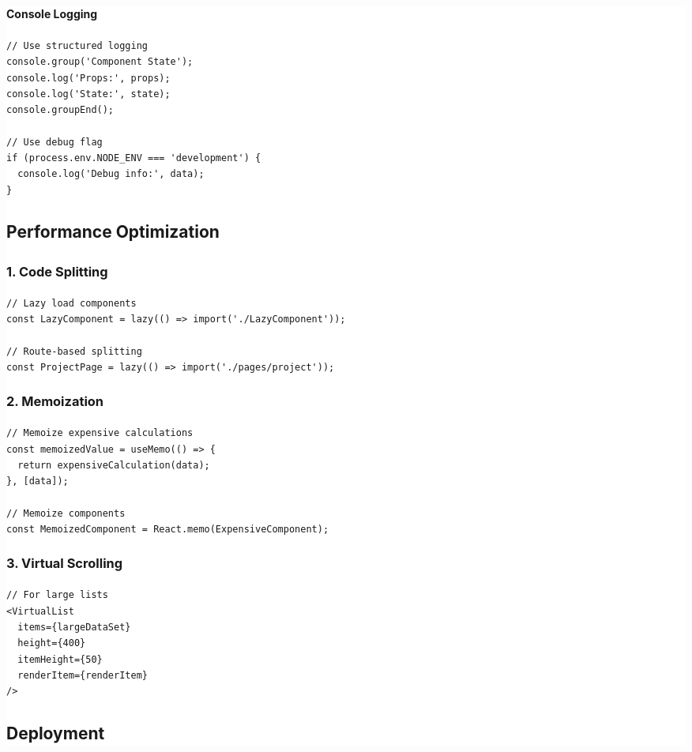```json
```

#### Console Logging
```tsx
// Use structured logging
console.group('Component State');
console.log('Props:', props);
console.log('State:', state);
console.groupEnd();

// Use debug flag
if (process.env.NODE_ENV === 'development') {
  console.log('Debug info:', data);
}
```

## Performance Optimization

### 1. Code Splitting
```tsx
// Lazy load components
const LazyComponent = lazy(() => import('./LazyComponent'));

// Route-based splitting
const ProjectPage = lazy(() => import('./pages/project'));
```

### 2. Memoization
```tsx
// Memoize expensive calculations
const memoizedValue = useMemo(() => {
  return expensiveCalculation(data);
}, [data]);

// Memoize components
const MemoizedComponent = React.memo(ExpensiveComponent);
```

### 3. Virtual Scrolling
```tsx
// For large lists
<VirtualList
  items={largeDataSet}
  height={400}
  itemHeight={50}
  renderItem={renderItem}
/>
```

## Deployment

